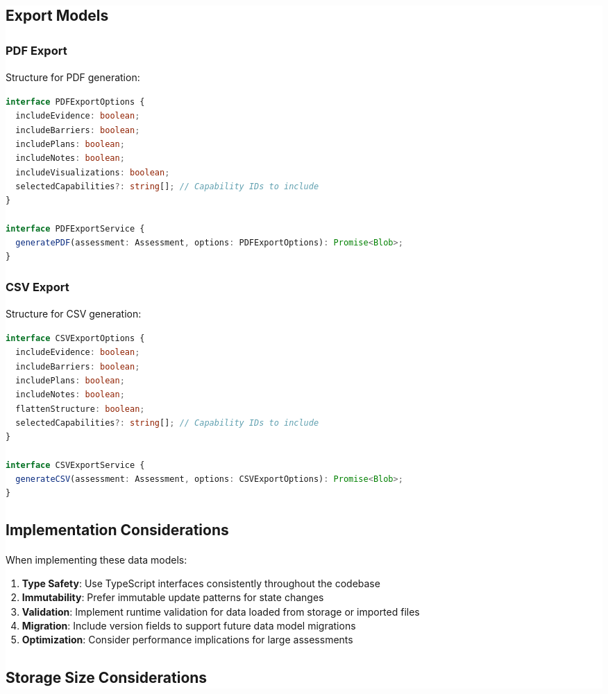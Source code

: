 ## Export Models

### PDF Export

Structure for PDF generation:

```TypeScript
interface PDFExportOptions {
  includeEvidence: boolean;
  includeBarriers: boolean;
  includePlans: boolean;
  includeNotes: boolean;
  includeVisualizations: boolean;
  selectedCapabilities?: string[]; // Capability IDs to include
}

interface PDFExportService {
  generatePDF(assessment: Assessment, options: PDFExportOptions): Promise<Blob>;
}
```

### CSV Export

Structure for CSV generation:

```TypeScript
interface CSVExportOptions {
  includeEvidence: boolean;
  includeBarriers: boolean;
  includePlans: boolean;
  includeNotes: boolean;
  flattenStructure: boolean;
  selectedCapabilities?: string[]; // Capability IDs to include
}

interface CSVExportService {
  generateCSV(assessment: Assessment, options: CSVExportOptions): Promise<Blob>;
}
```

## Implementation Considerations

When implementing these data models:

1. **Type Safety**: Use TypeScript interfaces consistently throughout the codebase
2. **Immutability**: Prefer immutable update patterns for state changes
3. **Validation**: Implement runtime validation for data loaded from storage or imported files
4. **Migration**: Include version fields to support future data model migrations
5. **Optimization**: Consider performance implications for large assessments

## Storage Size Considerations
